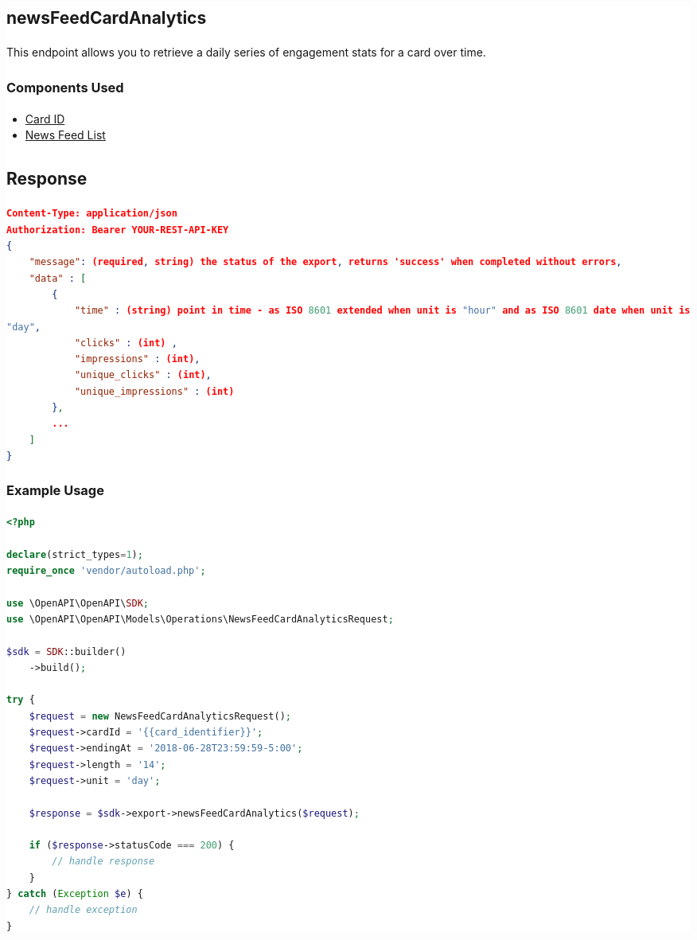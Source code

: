 ## newsFeedCardAnalytics

This endpoint allows you to retrieve a daily series of engagement stats for a card over time.

### Components Used
- [Card ID](https://www.braze.com/docs/api/identifier_types/)
- [News Feed List](https://www.braze.com/docs/api/endpoints/export/news_feed/get_news_feed_cards/)

## Response

```json
Content-Type: application/json
Authorization: Bearer YOUR-REST-API-KEY
{
    "message": (required, string) the status of the export, returns 'success' when completed without errors,
    "data" : [
        {
            "time" : (string) point in time - as ISO 8601 extended when unit is "hour" and as ISO 8601 date when unit is "day",
            "clicks" : (int) ,
            "impressions" : (int),
            "unique_clicks" : (int),
            "unique_impressions" : (int)
        },
        ...
    ]
}
```

### Example Usage

```php
<?php

declare(strict_types=1);
require_once 'vendor/autoload.php';

use \OpenAPI\OpenAPI\SDK;
use \OpenAPI\OpenAPI\Models\Operations\NewsFeedCardAnalyticsRequest;

$sdk = SDK::builder()
    ->build();

try {
    $request = new NewsFeedCardAnalyticsRequest();
    $request->cardId = '{{card_identifier}}';
    $request->endingAt = '2018-06-28T23:59:59-5:00';
    $request->length = '14';
    $request->unit = 'day';

    $response = $sdk->export->newsFeedCardAnalytics($request);

    if ($response->statusCode === 200) {
        // handle response
    }
} catch (Exception $e) {
    // handle exception
}
```
